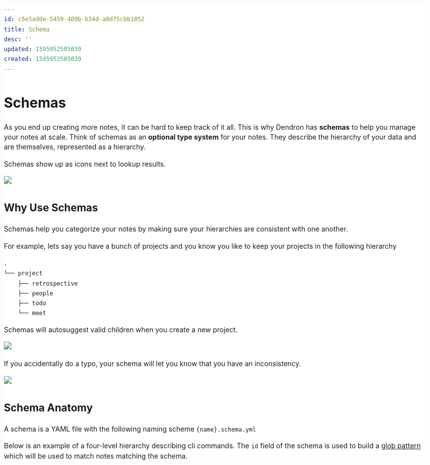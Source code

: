 ```yaml
---
id: c5e5adde-5459-409b-b34d-a0d75cbb1052
title: Schema
desc: ''
updated: 1595952505039
created: 1595952505039
---
```


# Schemas

As you end up creating more notes, it can be hard to keep track of it all. This is why Dendron has **schemas** to help you manage your notes at scale. Think of schemas as an **optional type system** for your notes. They describe the hierarchy of your data and are themselves, represented as a hierarchy.

Schemas show up as icons next to lookup results.

![](https://foundation-prod-assetspublic53c57cce-8cpvgjldwysl.s3-us-west-2.amazonaws.com/assets/images/schema.intro.gif)

## Why Use Schemas

Schemas help you categorize your notes by making sure your hierarchies are consistent with one another. 

For example, lets say you have a bunch of projects and you know you like to keep your projects in the following hierarchy

```
.
└── project
    ├── retrospective
    ├── people
    ├── todo
    └── meet
```

Schemas will autosuggest valid children when you create a new project.

![](https://foundation-prod-assetspublic53c57cce-8cpvgjldwysl.s3-us-west-2.amazonaws.com/assets/images/schema.suggest.gif)

If you accidentally do a typo, your schema will let you know that you have an inconsistency. 

![](https://foundation-prod-assetspublic53c57cce-8cpvgjldwysl.s3-us-west-2.amazonaws.com/assets/images/schema.unknown.gif)


## Schema Anatomy

A schema is a YAML file with the following naming scheme `{name}.schema.yml`

Below is an example of a four-level hierarchy describing cli commands. The `id` field of the schema is used to build a [glob pattern](https://facelessuser.github.io/wcmatch/glob/) which will be used to match notes matching the schema.
